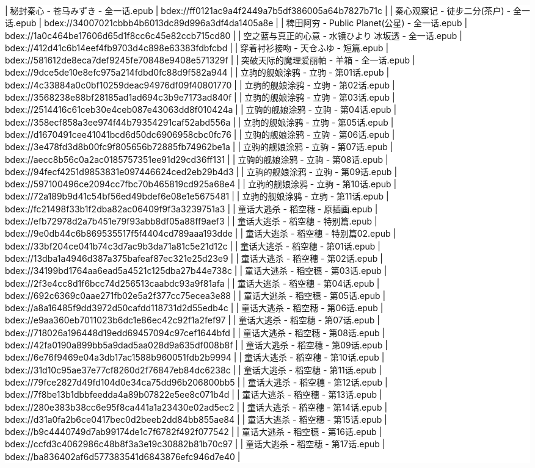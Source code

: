 | 秘封秦心 - 苍马みずき - 全一话.epub | bdex://ff0121ac9a4f2449a7b5df386005a64b7827b71c |
| 秦心观察记 - 徒步二分(茶户) - 全一话.epub | bdex://34007021cbbb4b6013dc89d996a3df4da1405a8e |
| 稗田阿穷 - Public Planet(公星) - 全一话.epub | bdex://1a0c464be17606d65d1f8cc6c45e82ccb715cd80 |
| 空之蓝与真正的心意 - 水镜ひより 冰坂透 - 全一话.epub | bdex://412d41c6b14eef4fb9703d4c898e63383fdbfcbd |
| 穿着衬衫接吻 - 天仓ふゆ - 短篇.epub | bdex://581612de8eca7def9245fe70848e9408e571329f |
| 突破天际的魔理爱丽帕 - 羊箱 - 全一话.epub | bdex://9dce5de10e8efc975a214fdbd0fc88d9f582a944 |
| 立驹的舰娘涂鸦 - 立驹 - 第01话.epub | bdex://4c33884a0c0bf10259deac94976df09f40801770 |
| 立驹的舰娘涂鸦 - 立驹 - 第02话.epub | bdex://3568238e88bf28185ad1ad694c3b9e7173ad840f |
| 立驹的舰娘涂鸦 - 立驹 - 第03话.epub | bdex://2514416c61ceb30e4ceb087e43063dd8f010424a |
| 立驹的舰娘涂鸦 - 立驹 - 第04话.epub | bdex://358ecf858a3ee974f44b79354291caf52abd556a |
| 立驹的舰娘涂鸦 - 立驹 - 第05话.epub | bdex://d1670491cee41041bcd6d50dc6906958cbc0fc76 |
| 立驹的舰娘涂鸦 - 立驹 - 第06话.epub | bdex://3e478fd3d8b00fc9f805656b72885fb74962be1a |
| 立驹的舰娘涂鸦 - 立驹 - 第07话.epub | bdex://aecc8b56c0a2ac0185757351ee91d29cd36ff131 |
| 立驹的舰娘涂鸦 - 立驹 - 第08话.epub | bdex://94fecf4251d9853831e097446624ced2eb29b4d3 |
| 立驹的舰娘涂鸦 - 立驹 - 第09话.epub | bdex://597100496ce2094cc7fbc70b465819cd925a68e4 |
| 立驹的舰娘涂鸦 - 立驹 - 第10话.epub | bdex://72a189b9d41c54bf56ed49bdef6e08e1e5675481 |
| 立驹的舰娘涂鸦 - 立驹 - 第11话.epub | bdex://fc21498f33b1f2dba82ac06409f9f3a3239751a3 |
| 童话大逃杀 - 稻空穗 - 原插画.epub | bdex://efb72978d2a7b451e79f93abb8df05a88ff9aef3 |
| 童话大逃杀 - 稻空穗 - 特别篇.epub | bdex://9e0db44c6b869535517f5f4404cd789aaa193dde |
| 童话大逃杀 - 稻空穗 - 特别篇02.epub | bdex://33bf204ce041b74c3d7ac9b3da71a81c5e21d12c |
| 童话大逃杀 - 稻空穗 - 第01话.epub | bdex://13dba1a4946d387a375bafeaf87ec321e25d23e9 |
| 童话大逃杀 - 稻空穗 - 第02话.epub | bdex://34199bd1764aa6ead5a4521c125dba27b44e738c |
| 童话大逃杀 - 稻空穗 - 第03话.epub | bdex://2f3e4cc8d1f6bcc74d256513caabdc93a9f81afa |
| 童话大逃杀 - 稻空穗 - 第04话.epub | bdex://692c6369c0aae271fb02e5a2f377cc75ecea3e88 |
| 童话大逃杀 - 稻空穗 - 第05话.epub | bdex://a8a16485f9dd3972d50cafdd118731d2d55edb4c |
| 童话大逃杀 - 稻空穗 - 第06话.epub | bdex://e9aa360eb7011023b6dc1e86ec42c92f1a2fef97 |
| 童话大逃杀 - 稻空穗 - 第07话.epub | bdex://718026a196448d19edd69457094c97cef1644bfd |
| 童话大逃杀 - 稻空穗 - 第08话.epub | bdex://42fa0190a899bb5a9dad5aa028d9a635df008b8f |
| 童话大逃杀 - 稻空穗 - 第09话.epub | bdex://6e76f9469e04a3db17ac1588b960051fdb2b9994 |
| 童话大逃杀 - 稻空穗 - 第10话.epub | bdex://31d10c95ae37e77cf8260d2f76847eb84dc6238c |
| 童话大逃杀 - 稻空穗 - 第11话.epub | bdex://79fce2827d49fd104d0e34ca75dd96b206800bb5 |
| 童话大逃杀 - 稻空穗 - 第12话.epub | bdex://7f8be13b1dbbfeedda4a89b07822e5ee8c071b4d |
| 童话大逃杀 - 稻空穗 - 第13话.epub | bdex://280e383b38cc6e95f8ca441a1a23430e02ad5ec2 |
| 童话大逃杀 - 稻空穗 - 第14话.epub | bdex://d31a0fa2b6ce0417bec0d2beeb2dd84bb855ae84 |
| 童话大逃杀 - 稻空穗 - 第15话.epub | bdex://b9c4440749d7ab99174de1c7f6782f492f077542 |
| 童话大逃杀 - 稻空穗 - 第16话.epub | bdex://ccfd3c4062986c48b8f3a3e19c30882b81b70c97 |
| 童话大逃杀 - 稻空穗 - 第17话.epub | bdex://ba836402af6d577383541d6843876efc946d7e40 |